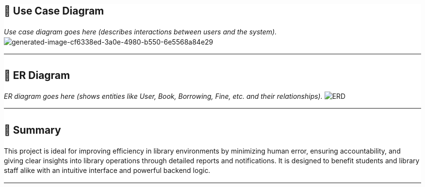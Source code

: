 
## 🧩 Use Case Diagram

*Use case diagram goes here (describes interactions between users and the system).*
<img width="1024" height="1536" alt="generated-image-cf6338ed-3a0e-4980-b550-6e5568a84e29" src="https://github.com/user-attachments/assets/48e2e891-a43e-4946-98e9-6c507af61381" />

---

## 🔗 ER Diagram

*ER diagram goes here (shows entities like User, Book, Borrowing, Fine, etc. and their relationships).*
<img width="1354" height="778" alt="ERD" src="https://github.com/user-attachments/assets/017cfab5-a039-4f7d-94ec-ea30fd829153" />

---

## 🧠 Summary

This project is ideal for improving efficiency in library environments by minimizing human error, ensuring accountability, and giving clear insights into library operations through detailed reports and notifications. It is designed to benefit students and library staff alike with an intuitive interface and powerful backend logic.

---

